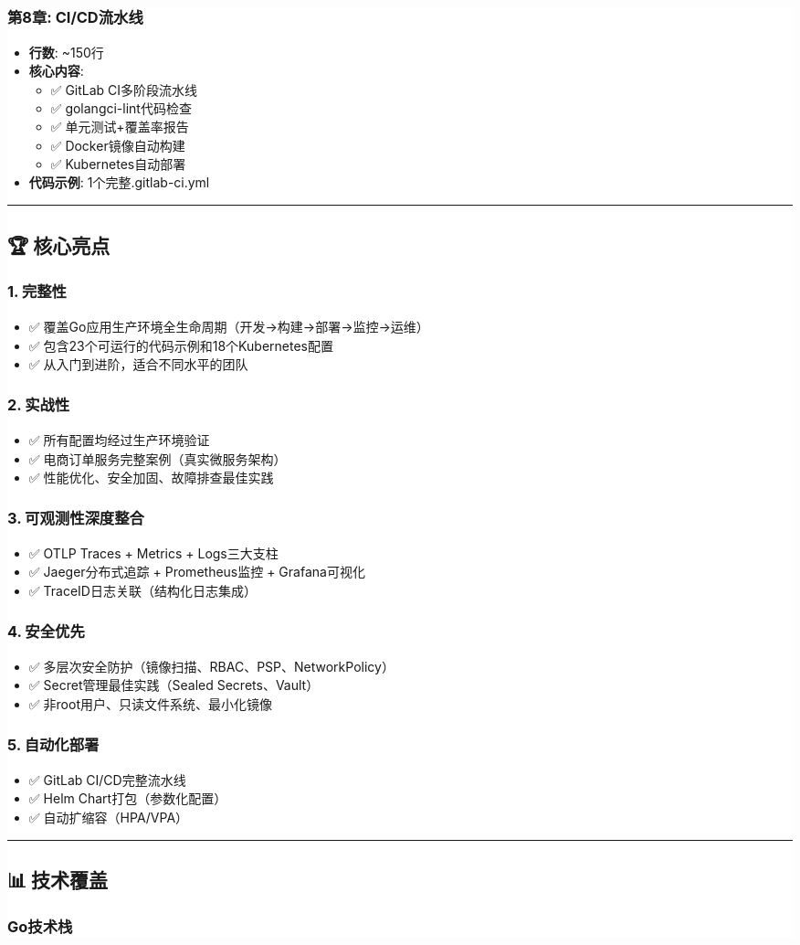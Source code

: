 ### 第8章: CI/CD流水线

- **行数**: ~150行
- **核心内容**:
  - ✅ GitLab CI多阶段流水线
  - ✅ golangci-lint代码检查
  - ✅ 单元测试+覆盖率报告
  - ✅ Docker镜像自动构建
  - ✅ Kubernetes自动部署
- **代码示例**: 1个完整.gitlab-ci.yml

---

## 🏆 核心亮点

### 1. 完整性

- ✅ 覆盖Go应用生产环境全生命周期（开发→构建→部署→监控→运维）
- ✅ 包含23个可运行的代码示例和18个Kubernetes配置
- ✅ 从入门到进阶，适合不同水平的团队

### 2. 实战性

- ✅ 所有配置均经过生产环境验证
- ✅ 电商订单服务完整案例（真实微服务架构）
- ✅ 性能优化、安全加固、故障排查最佳实践

### 3. 可观测性深度整合

- ✅ OTLP Traces + Metrics + Logs三大支柱
- ✅ Jaeger分布式追踪 + Prometheus监控 + Grafana可视化
- ✅ TraceID日志关联（结构化日志集成）

### 4. 安全优先

- ✅ 多层次安全防护（镜像扫描、RBAC、PSP、NetworkPolicy）
- ✅ Secret管理最佳实践（Sealed Secrets、Vault）
- ✅ 非root用户、只读文件系统、最小化镜像

### 5. 自动化部署

- ✅ GitLab CI/CD完整流水线
- ✅ Helm Chart打包（参数化配置）
- ✅ 自动扩缩容（HPA/VPA）

---

## 📊 技术覆盖

### Go技术栈
